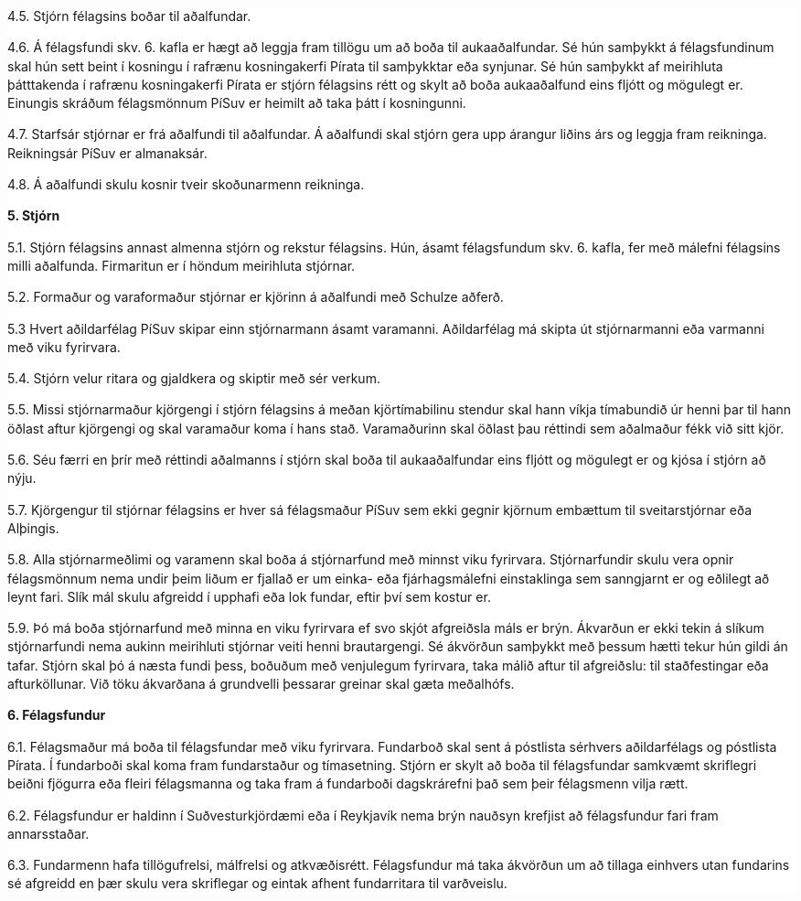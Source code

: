 4.5. Stjórn félagsins boðar til aðalfundar.

4.6. Á félagsfundi skv. 6. kafla er hægt að leggja fram tillögu um að boða til aukaaðalfundar. Sé hún samþykkt á félagsfundinum skal hún sett beint í kosningu í rafrænu kosningakerfi Pírata til samþykktar eða synjunar. Sé hún samþykkt af meirihluta þátttakenda í rafrænu kosningakerfi Pírata er stjórn félagsins rétt og skylt að boða aukaaðalfund eins fljótt og mögulegt er. Einungis skráðum félagsmönnum PíSuv er heimilt að taka þátt í kosningunni.

4.7. Starfsár stjórnar er frá aðalfundi til aðalfundar. Á aðalfundi skal stjórn gera upp árangur liðins árs og leggja fram reikninga. Reikningsár PíSuv er almanaksár.

4.8. Á aðalfundi skulu kosnir tveir skoðunarmenn reikninga.

**5. Stjórn**

5.1. Stjórn félagsins annast almenna stjórn og rekstur félagsins. Hún, ásamt félagsfundum skv. 6. kafla, fer með málefni félagsins milli aðalfunda. Firmaritun er í höndum meirihluta stjórnar.

5.2. Formaður og varaformaður stjórnar er kjörinn á aðalfundi með Schulze aðferð.

5.3 Hvert aðildarfélag PíSuv skipar einn stjórnarmann ásamt varamanni. Aðildarfélag má skipta út stjórnarmanni eða varmanni með viku fyrirvara.

5.4. Stjórn velur ritara og gjaldkera og skiptir með sér verkum.

5.5. Missi stjórnarmaður kjörgengi í stjórn félagsins á meðan kjörtímabilinu stendur skal hann víkja tímabundið úr henni þar til hann öðlast aftur kjörgengi og skal varamaður koma í hans stað.
Varamaðurinn skal öðlast þau réttindi sem aðalmaður fékk við sitt kjör.

5.6. Séu færri en þrír með réttindi aðalmanns í stjórn skal boða til aukaaðalfundar eins fljótt og mögulegt er og kjósa í stjórn að nýju.

5.7. Kjörgengur til stjórnar félagsins er hver sá félagsmaður PíSuv sem ekki gegnir kjörnum embættum til sveitarstjórnar eða Alþingis.

5.8. Alla stjórnarmeðlimi og varamenn skal boða á stjórnarfund með minnst viku fyrirvara. Stjórnarfundir skulu vera opnir félagsmönnum nema undir þeim liðum er fjallað er um einka- eða fjárhagsmálefni einstaklinga sem sanngjarnt er og eðlilegt að leynt fari. Slík mál skulu afgreidd í upphafi eða lok fundar, eftir því sem kostur er.

5.9. Þó má boða stjórnarfund með minna en viku fyrirvara ef svo skjót afgreiðsla máls er brýn. Ákvarðun er ekki tekin á slíkum stjórnarfundi nema aukinn meirihluti stjórnar veiti henni brautargengi. Sé ákvörðun samþykkt með þessum hætti tekur hún gildi án tafar. Stjórn skal þó á næsta fundi þess, boðuðum með venjulegum fyrirvara, taka málið aftur til afgreiðslu: til staðfestingar eða afturköllunar. Við töku ákvarðana á grundvelli þessarar greinar skal gæta meðalhófs.

**6. Félagsfundur**

6.1. Félagsmaður má boða til félagsfundar með viku fyrirvara. Fundarboð skal sent á póstlista sérhvers aðildarfélags og póstlista Pírata. Í fundarboði skal koma fram fundarstaður og tímasetning. Stjórn er skylt að boða til félagsfundar samkvæmt skriflegri beiðni fjögurra eða fleiri félagsmanna og taka fram á fundarboði dagskrárefni það sem þeir félagsmenn vilja rætt.

6.2. Félagsfundur er haldinn í Suðvesturkjördæmi eða í Reykjavík nema brýn nauðsyn krefjist að félagsfundur fari fram annarsstaðar.

6.3. Fundarmenn hafa tillögufrelsi, málfrelsi og atkvæðisrétt. Félagsfundur má taka ákvörðun um að tillaga einhvers utan fundarins sé afgreidd en þær skulu vera skriflegar og eintak afhent fundarritara til varðveislu.

